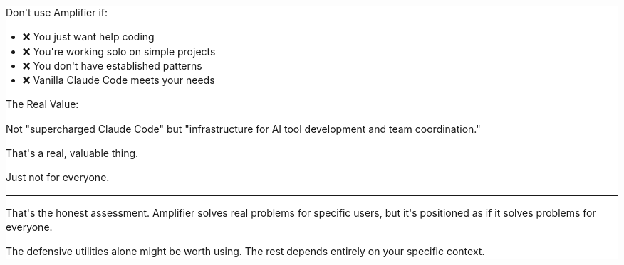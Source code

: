   Don't use Amplifier if:
  - ❌ You just want help coding
  - ❌ You're working solo on simple projects
  - ❌ You don't have established patterns
  - ❌ Vanilla Claude Code meets your needs

  The Real Value:

  Not "supercharged Claude Code" but "infrastructure for AI tool development and team
  coordination."

  That's a real, valuable thing.

  Just not for everyone.

  ---
  That's the honest assessment. Amplifier solves real problems for specific users, but it's
  positioned as if it solves problems for everyone.

  The defensive utilities alone might be worth using. The rest depends entirely on your
  specific context.